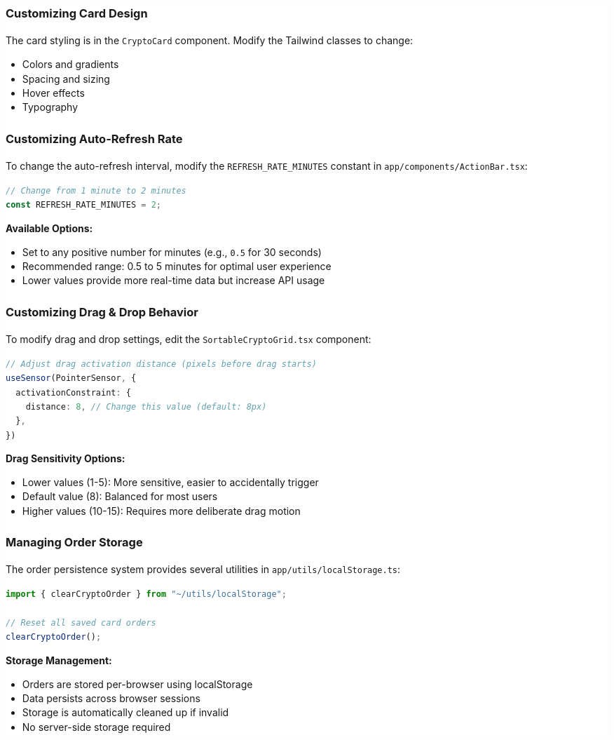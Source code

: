 ### Customizing Card Design

The card styling is in the `CryptoCard` component. Modify the Tailwind classes to change:
- Colors and gradients
- Spacing and sizing
- Hover effects
- Typography

### Customizing Auto-Refresh Rate

To change the auto-refresh interval, modify the `REFRESH_RATE_MINUTES` constant in `app/components/ActionBar.tsx`:

```typescript
// Change from 1 minute to 2 minutes
const REFRESH_RATE_MINUTES = 2;
```

**Available Options:**
- Set to any positive number for minutes (e.g., `0.5` for 30 seconds)
- Recommended range: 0.5 to 5 minutes for optimal user experience
- Lower values provide more real-time data but increase API usage

### Customizing Drag & Drop Behavior

To modify drag and drop settings, edit the `SortableCryptoGrid.tsx` component:

```typescript
// Adjust drag activation distance (pixels before drag starts)
useSensor(PointerSensor, {
  activationConstraint: {
    distance: 8, // Change this value (default: 8px)
  },
})
```

**Drag Sensitivity Options:**
- Lower values (1-5): More sensitive, easier to accidentally trigger
- Default value (8): Balanced for most users
- Higher values (10-15): Requires more deliberate drag motion

### Managing Order Storage

The order persistence system provides several utilities in `app/utils/localStorage.ts`:

```typescript
import { clearCryptoOrder } from "~/utils/localStorage";

// Reset all saved card orders
clearCryptoOrder();
```

**Storage Management:**
- Orders are stored per-browser using localStorage
- Data persists across browser sessions
- Storage is automatically cleaned up if invalid
- No server-side storage required
